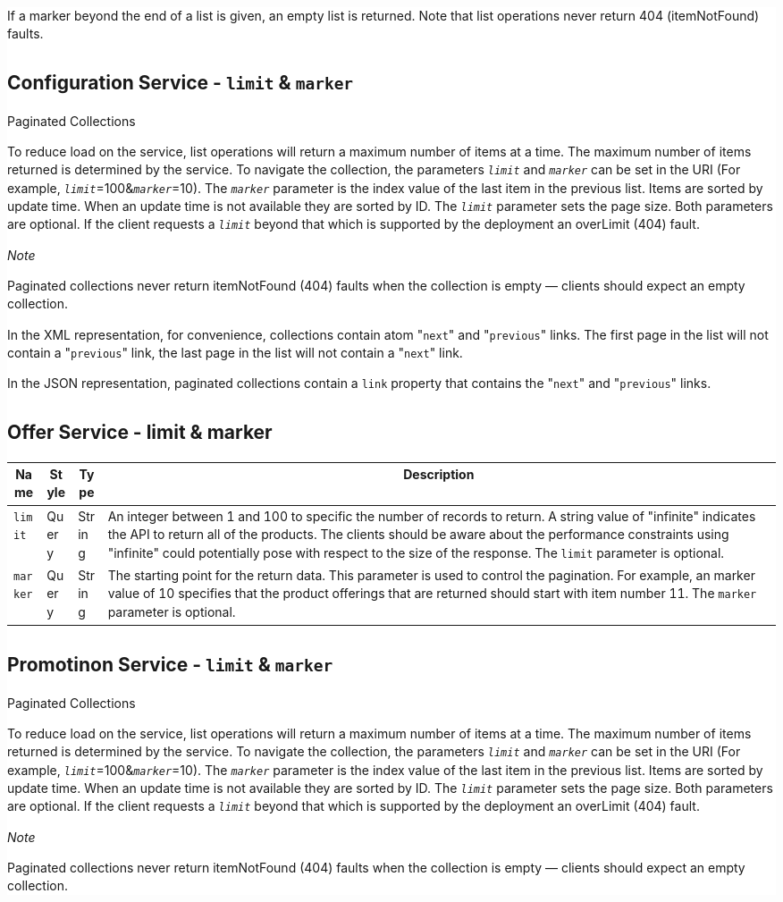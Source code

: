 If a marker beyond the end of a list is given, an empty list is returned. Note that list operations never return 404 (itemNotFound) faults.

## Configuration Service - `limit` & `marker`

Paginated Collections

To reduce load on the service, list operations will return a maximum number of items at a time. The maximum number of items returned is determined by the service. To navigate the collection, the parameters *`limit`* and *`marker`* can be set in the URI (For example, *`limit`*=100&*`marker`*=10). The *`marker`* parameter is the index value of the last item in the previous list. Items are sorted by update time. When an update time is not available they are sorted by ID. The *`limit`* parameter sets the page size. Both parameters are optional. If the client requests a *`limit`* beyond that which is supported by the deployment an overLimit (404) fault.

*Note*

Paginated collections never return itemNotFound (404) faults when the collection is empty — clients should expect an empty collection.

In the XML representation, for convenience, collections contain atom "`next`" and "`previous`" links. The first page in the list will not contain a "`previous`" link, the last page in the list will not contain a "`next`" link.

In the JSON representation, paginated collections contain a `link` property that contains the "`next`" and "`previous`" links.

## Offer Service - limit & marker

Name | Style | Type | Description
-----|-------|------|-------------
`limit` | Query | String | An integer between 1 and 100 to specific the number of records to return. A string value of "infinite" indicates the API to return all of the products. The clients should be aware about the performance constraints using "infinite" could potentially pose with respect to the size of the response. The `limit` parameter is optional.
`marker` | Query | String | The starting point for the return data. This parameter is used to control the pagination. For example, an marker value of 10 specifies that the product offerings that are returned should start with item number 11. The `marker` parameter is optional.

## Promotinon Service - `limit` & `marker`

Paginated Collections

To reduce load on the service, list operations will return a maximum number of items at a time. The maximum number of items returned is determined by the service. To navigate the collection, the parameters *`limit`* and *`marker`* can be set in the URI (For example, *`limit`*=100&*`marker`*=10). The *`marker`* parameter is the index value of the last item in the previous list. Items are sorted by update time. When an update time is not available they are sorted by ID. The *`limit`* parameter sets the page size. Both parameters are optional. If the client requests a *`limit`* beyond that which is supported by the deployment an overLimit (404) fault.

*Note*

Paginated collections never return itemNotFound (404) faults when the collection is empty — clients should expect an empty collection.
